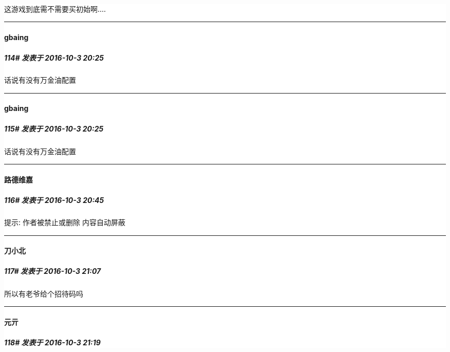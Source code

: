 这游戏到底需不需要买初始啊....







*****

####  gbaing  
##### 114#       发表于 2016-10-3 20:25




话说有没有万金油配置







*****

####  gbaing  
##### 115#       发表于 2016-10-3 20:25




话说有没有万金油配置







*****

####  路德维嘉  
##### 116#       发表于 2016-10-3 20:45

提示: 作者被禁止或删除 内容自动屏蔽



*****

####  刀小北  
##### 117#       发表于 2016-10-3 21:07




所以有老爷给个招待码吗







*****

####  元亓  
##### 118#       发表于 2016-10-3 21:19
